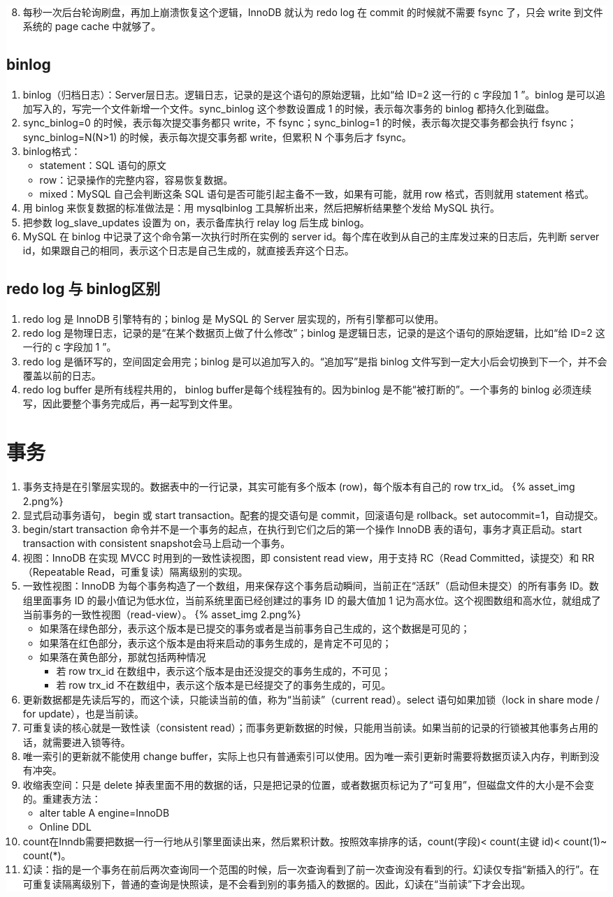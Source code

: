 8.  每秒一次后台轮询刷盘，再加上崩溃恢复这个逻辑，InnoDB 就认为 redo log 在 commit 的时候就不需要 fsync 了，只会 write 到文件系统的 page cache 中就够了。

## binlog
1.  binlog（归档日志）：Server层日志。逻辑日志，记录的是这个语句的原始逻辑，比如“给 ID=2 这一行的 c 字段加 1 ”。binlog 是可以追加写入的，写完一个文件新增一个文件。sync_binlog 这个参数设置成 1 的时候，表示每次事务的 binlog 都持久化到磁盘。
2. sync_binlog=0 的时候，表示每次提交事务都只 write，不 fsync；sync_binlog=1 的时候，表示每次提交事务都会执行 fsync；sync_binlog=N(N>1) 的时候，表示每次提交事务都 write，但累积 N 个事务后才 fsync。
3. binlog格式：
    - statement：SQL 语句的原文
    - row：记录操作的完整内容，容易恢复数据。
    - mixed：MySQL 自己会判断这条 SQL 语句是否可能引起主备不一致，如果有可能，就用 row 格式，否则就用 statement 格式。
4. 用 binlog 来恢复数据的标准做法是：用 mysqlbinlog 工具解析出来，然后把解析结果整个发给 MySQL 执行。
5. 把参数 log_slave_updates 设置为 on，表示备库执行 relay log 后生成 binlog。
6. MySQL 在 binlog 中记录了这个命令第一次执行时所在实例的 server id。每个库在收到从自己的主库发过来的日志后，先判断 server id，如果跟自己的相同，表示这个日志是自己生成的，就直接丢弃这个日志。

## redo log 与 binlog区别
1. redo log 是 InnoDB 引擎特有的；binlog 是 MySQL 的 Server 层实现的，所有引擎都可以使用。
2. redo log 是物理日志，记录的是“在某个数据页上做了什么修改”；binlog 是逻辑日志，记录的是这个语句的原始逻辑，比如“给 ID=2 这一行的 c 字段加 1 ”。
3. redo log 是循环写的，空间固定会用完；binlog 是可以追加写入的。“追加写”是指 binlog 文件写到一定大小后会切换到下一个，并不会覆盖以前的日志。
4. redo log buffer 是所有线程共用的， binlog buffer是每个线程独有的。因为binlog 是不能“被打断的”。一个事务的 binlog 必须连续写，因此要整个事务完成后，再一起写到文件里。

# 事务
1. 事务支持是在引擎层实现的。数据表中的一行记录，其实可能有多个版本 (row)，每个版本有自己的 row trx_id。
    {% asset_img 2.png%}
2. 显式启动事务语句， begin 或 start transaction。配套的提交语句是 commit，回滚语句是 rollback。set autocommit=1，自动提交。
3. begin/start transaction 命令并不是一个事务的起点，在执行到它们之后的第一个操作 InnoDB 表的语句，事务才真正启动。start transaction with consistent snapshot会马上启动一个事务。
4. 视图：InnoDB 在实现 MVCC 时用到的一致性读视图，即 consistent read view，用于支持 RC（Read Committed，读提交）和 RR（Repeatable Read，可重复读）隔离级别的实现。
5. 一致性视图：InnoDB 为每个事务构造了一个数组，用来保存这个事务启动瞬间，当前正在“活跃”（启动但未提交）的所有事务 ID。数组里面事务 ID 的最小值记为低水位，当前系统里面已经创建过的事务 ID 的最大值加 1 记为高水位。这个视图数组和高水位，就组成了当前事务的一致性视图（read-view）。
 {% asset_img 2.png%}
    - 如果落在绿色部分，表示这个版本是已提交的事务或者是当前事务自己生成的，这个数据是可见的；
    - 如果落在红色部分，表示这个版本是由将来启动的事务生成的，是肯定不可见的；
    - 如果落在黄色部分，那就包括两种情况
        - 若 row trx_id 在数组中，表示这个版本是由还没提交的事务生成的，不可见；
        - 若 row trx_id 不在数组中，表示这个版本是已经提交了的事务生成的，可见。
6. 更新数据都是先读后写的，而这个读，只能读当前的值，称为“当前读”（current read）。select 语句如果加锁（lock in share mode / for update），也是当前读。
7. 可重复读的核心就是一致性读（consistent read）；而事务更新数据的时候，只能用当前读。如果当前的记录的行锁被其他事务占用的话，就需要进入锁等待。
8. 唯一索引的更新就不能使用 change buffer，实际上也只有普通索引可以使用。因为唯一索引更新时需要将数据页读入内存，判断到没有冲突。
9. 收缩表空间：只是 delete 掉表里面不用的数据的话，只是把记录的位置，或者数据页标记为了“可复用”，但磁盘文件的大小是不会变的。重建表方法：
    - alter table A engine=InnoDB
    - Online DDL    
10. count在Inndb需要把数据一行一行地从引擎里面读出来，然后累积计数。按照效率排序的话，count(字段)< count(主键 id)< count(1)~ count(*)。
11. 幻读：指的是一个事务在前后两次查询同一个范围的时候，后一次查询看到了前一次查询没有看到的行。幻读仅专指“新插入的行”。在可重复读隔离级别下，普通的查询是快照读，是不会看到别的事务插入的数据的。因此，幻读在“当前读”下才会出现。
